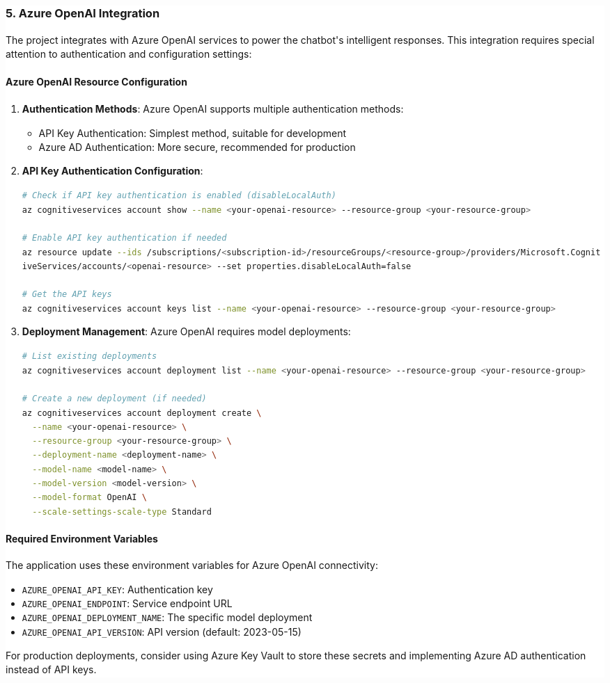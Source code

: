 ### 5. Azure OpenAI Integration

The project integrates with Azure OpenAI services to power the chatbot's intelligent responses. This integration requires special attention to authentication and configuration settings:

#### Azure OpenAI Resource Configuration

1. **Authentication Methods**: Azure OpenAI supports multiple authentication methods:
   - API Key Authentication: Simplest method, suitable for development
   - Azure AD Authentication: More secure, recommended for production

2. **API Key Authentication Configuration**:
   ```bash
   # Check if API key authentication is enabled (disableLocalAuth)
   az cognitiveservices account show --name <your-openai-resource> --resource-group <your-resource-group>
   
   # Enable API key authentication if needed
   az resource update --ids /subscriptions/<subscription-id>/resourceGroups/<resource-group>/providers/Microsoft.CognitiveServices/accounts/<openai-resource> --set properties.disableLocalAuth=false
   
   # Get the API keys
   az cognitiveservices account keys list --name <your-openai-resource> --resource-group <your-resource-group>
   ```

3. **Deployment Management**: Azure OpenAI requires model deployments:
   ```bash
   # List existing deployments
   az cognitiveservices account deployment list --name <your-openai-resource> --resource-group <your-resource-group>
   
   # Create a new deployment (if needed)
   az cognitiveservices account deployment create \
     --name <your-openai-resource> \
     --resource-group <your-resource-group> \
     --deployment-name <deployment-name> \
     --model-name <model-name> \
     --model-version <model-version> \
     --model-format OpenAI \
     --scale-settings-scale-type Standard
   ```

#### Required Environment Variables

The application uses these environment variables for Azure OpenAI connectivity:

- `AZURE_OPENAI_API_KEY`: Authentication key
- `AZURE_OPENAI_ENDPOINT`: Service endpoint URL
- `AZURE_OPENAI_DEPLOYMENT_NAME`: The specific model deployment
- `AZURE_OPENAI_API_VERSION`: API version (default: 2023-05-15)

For production deployments, consider using Azure Key Vault to store these secrets and implementing Azure AD authentication instead of API keys.
